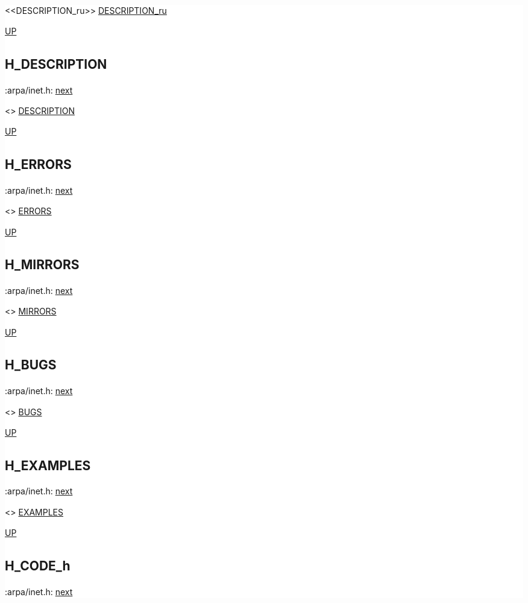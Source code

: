<<DESCRIPTION_ru>>
[DESCRIPTION_ru](../fills/arpa_inet_h/DESCRIPTION_ru)


[UP](###UP)
## H_DESCRIPTION
:arpa/inet.h:
[next](##H_ERRORS)

<<DESCRIPTION>>
[DESCRIPTION](../fills/arpa_inet_h/DESCRIPTION)


[UP](###UP)
## H_ERRORS
:arpa/inet.h:
[next](##H_MIRRORS)

<<ERRORS>>
[ERRORS](../fills/arpa_inet_h/ERRORS)


[UP](###UP)
## H_MIRRORS
:arpa/inet.h:
[next](##H_BUGS)

<<MIRRORS>>
[MIRRORS](../fills/arpa_inet_h/MIRRORS)


[UP](###UP)
## H_BUGS
:arpa/inet.h:
[next](##H_EXAMPLES)

<<BUGS>>
[BUGS](../fills/arpa_inet_h/BUGS)


[UP](###UP)
## H_EXAMPLES
:arpa/inet.h:
[next](##H_CODE)

<<EXAMPLES>>
[EXAMPLES](../fills/arpa_inet_h/EXAMPLES)


[UP](###UP)
## H_CODE_h
:arpa/inet.h:
[next](##H_CODE_c)
